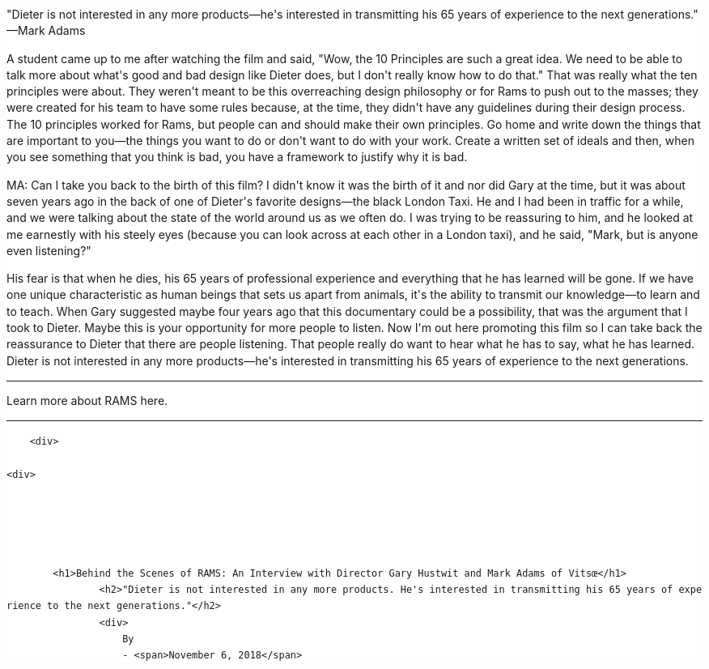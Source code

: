 "Dieter is not interested in any more products—he's interested in transmitting his 65 years of experience to the next generations." —Mark Adams

A student came up to me after watching the film and said, "Wow, the 10 Principles are such a great idea. We need to be able to talk more about what's good and bad design like Dieter does, but I don't really know how to do that." That was really what the ten principles were about. They weren't meant to be this overreaching design philosophy or for Rams to push out to the masses; they were created for his team to have some rules because, at the time, they didn't have any guidelines during their design process. The 10 principles worked for Rams, but people can and should make their own principles. Go home and write down the things that are important to you—the things you want to do or don't want to do with your work. Create a written set of ideals and then, when you see something that you think is bad, you have a framework to justify why it is bad.

MA: Can I take you back to the birth of this film? I didn't know it was the birth of it and nor did Gary at the time, but it was about seven years ago in the back of one of Dieter's favorite designs—the black London Taxi. He and I had been in traffic for a while, and we were talking about the state of the world around us as we often do. I was trying to be reassuring to him, and he looked at me earnestly with his steely eyes (because you can look across at each other in a London taxi), and he said, "Mark, but is anyone even listening?"

His fear is that when he dies, his 65 years of professional experience and everything that he has learned will be gone. If we have one unique characteristic as human beings that sets us apart from animals, it's the ability to transmit our knowledge—to learn and to teach. When Gary suggested maybe four years ago that this documentary could be a possibility, that was the argument that I took to Dieter. Maybe this is your opportunity for more people to listen. Now I'm out here promoting this film so I can take back the reassurance to Dieter that there are people listening. That people really do want to hear what he has to say, what he has learned. Dieter is not interested in any more products—he's interested in transmitting his 65 years of experience to the next generations.

*****

Learn more about RAMS here.


---

<section>
                
                


<section>
    <div>

        <div>
            
    <div>
        

            
        

            <h1>Behind the Scenes of RAMS: An Interview with Director Gary Hustwit and Mark Adams of Vitsœ</h1>
                    <h2>"Dieter is not interested in any more products. He's interested in transmitting his 65 years of experience to the next generations."</h2>
                    <div>
                        By 
                        - <span>November 6, 2018</span>

                                